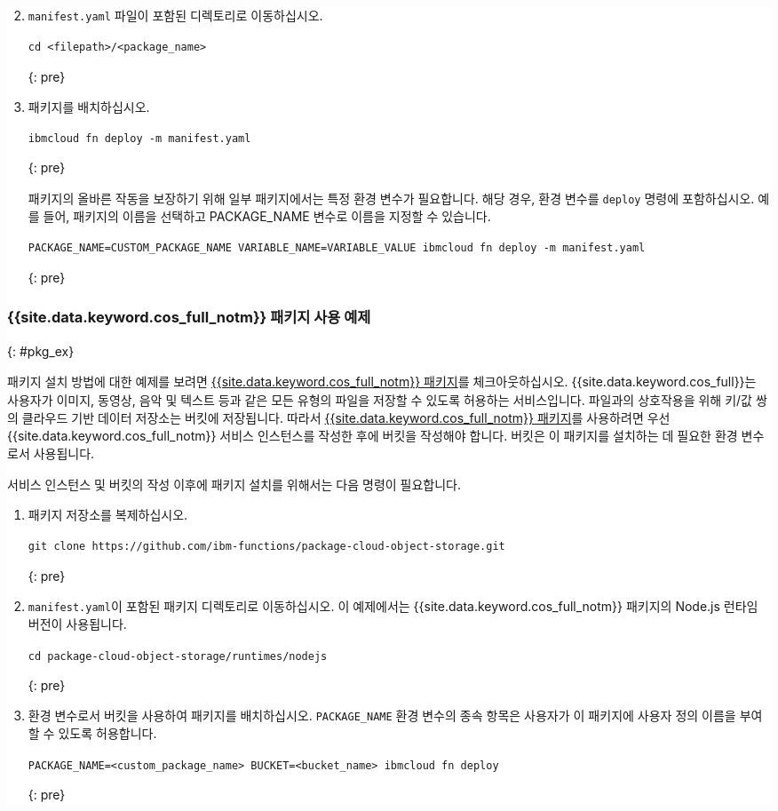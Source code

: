 2. `manifest.yaml` 파일이 포함된 디렉토리로 이동하십시오.
    ```
    cd <filepath>/<package_name>
    ```
    {: pre}

3. 패키지를 배치하십시오.
    ```
    ibmcloud fn deploy -m manifest.yaml
    ```
    {: pre}

    패키지의 올바른 작동을 보장하기 위해 일부 패키지에서는 특정 환경 변수가 필요합니다. 해당 경우, 환경 변수를 `deploy` 명령에 포함하십시오. 예를 들어, 패키지의 이름을 선택하고 PACKAGE_NAME 변수로 이름을 지정할 수 있습니다. 

    ```
    PACKAGE_NAME=CUSTOM_PACKAGE_NAME VARIABLE_NAME=VARIABLE_VALUE ibmcloud fn deploy -m manifest.yaml
    ```
    {: pre}

### {{site.data.keyword.cos_full_notm}} 패키지 사용 예제
{: #pkg_ex}

패키지 설치 방법에 대한 예제를 보려면 [{{site.data.keyword.cos_full_notm}} 패키지](/docs/openwhisk?topic=cloud-functions-pkg_obstorage)를 체크아웃하십시오. {{site.data.keyword.cos_full}}는 사용자가 이미지, 동영상, 음악 및 텍스트 등과 같은 모든 유형의 파일을 저장할 수 있도록 허용하는 서비스입니다. 파일과의 상호작용을 위해 키/값 쌍의 클라우드 기반 데이터 저장소는 버킷에 저장됩니다. 따라서 [{{site.data.keyword.cos_full_notm}} 패키지](/docs/openwhisk?topic=cloud-functions-pkg_obstorage)를 사용하려면 우선 {{site.data.keyword.cos_full_notm}} 서비스 인스턴스를 작성한 후에 버킷을 작성해야 합니다. 버킷은 이 패키지를 설치하는 데 필요한 환경 변수로서 사용됩니다.

서비스 인스턴스 및 버킷의 작성 이후에 패키지 설치를 위해서는 다음 명령이 필요합니다.

1. 패키지 저장소를 복제하십시오.
    ```
    git clone https://github.com/ibm-functions/package-cloud-object-storage.git
    ```
    {: pre}

2. `manifest.yaml`이 포함된 패키지 디렉토리로 이동하십시오. 이 예제에서는 {{site.data.keyword.cos_full_notm}} 패키지의 Node.js 런타임 버전이 사용됩니다.
    ```
    cd package-cloud-object-storage/runtimes/nodejs
    ```
    {: pre}

3. 환경 변수로서 버킷을 사용하여 패키지를 배치하십시오. `PACKAGE_NAME` 환경 변수의 종속 항목은 사용자가 이 패키지에 사용자 정의 이름을 부여할 수 있도록 허용합니다.
    ```
    PACKAGE_NAME=<custom_package_name> BUCKET=<bucket_name> ibmcloud fn deploy
    ```
    {: pre}

